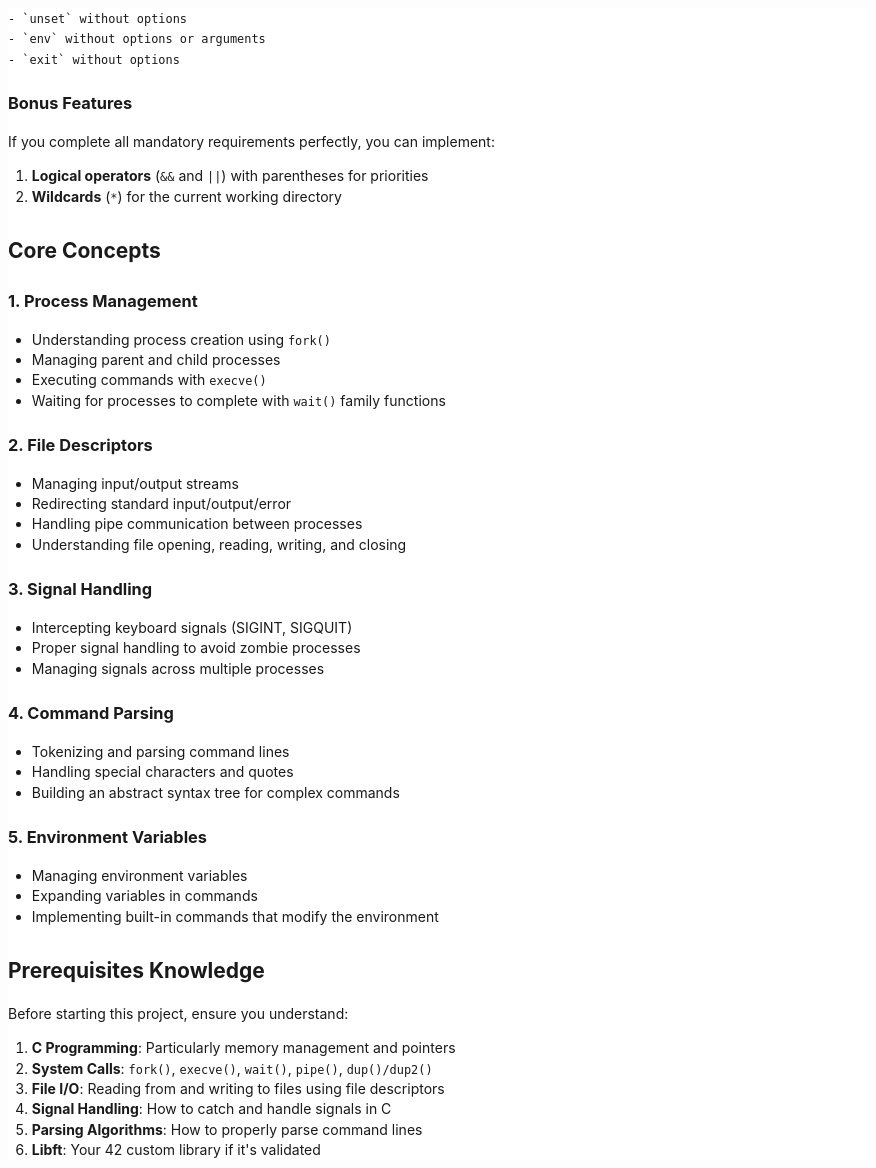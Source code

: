    - `unset` without options
    - `env` without options or arguments
    - `exit` without options

### Bonus Features

If you complete all mandatory requirements perfectly, you can implement:

1. **Logical operators** (`&&` and `||`) with parentheses for priorities
2. **Wildcards** (`*`) for the current working directory

## Core Concepts

### 1. Process Management
- Understanding process creation using `fork()`
- Managing parent and child processes
- Executing commands with `execve()`
- Waiting for processes to complete with `wait()` family functions

### 2. File Descriptors
- Managing input/output streams
- Redirecting standard input/output/error
- Handling pipe communication between processes
- Understanding file opening, reading, writing, and closing

### 3. Signal Handling
- Intercepting keyboard signals (SIGINT, SIGQUIT)
- Proper signal handling to avoid zombie processes
- Managing signals across multiple processes

### 4. Command Parsing
- Tokenizing and parsing command lines
- Handling special characters and quotes
- Building an abstract syntax tree for complex commands

### 5. Environment Variables
- Managing environment variables
- Expanding variables in commands
- Implementing built-in commands that modify the environment

## Prerequisites Knowledge

Before starting this project, ensure you understand:

1. **C Programming**: Particularly memory management and pointers
2. **System Calls**: `fork()`, `execve()`, `wait()`, `pipe()`, `dup()/dup2()`
3. **File I/O**: Reading from and writing to files using file descriptors
4. **Signal Handling**: How to catch and handle signals in C
5. **Parsing Algorithms**: How to properly parse command lines
6. **Libft**: Your 42 custom library if it's validated
